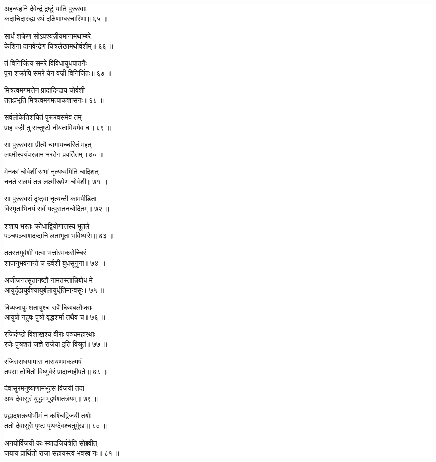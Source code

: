 
अहन्यहनि देवेन्द्रं द्रष्टुं याति पुरूरवाः  
कदाचिदारुह्य रथं दक्षिणाम्बरचारिणा॥ ६५ ॥


सार्धं शक्रेण सोऽपश्यन्नीयमानामथाम्बरे  
केशिना दानवेन्द्रेण चित्रलेखामथोर्वशीम्॥ ६६ ॥


तं विनिर्जित्य समरे विविधायुधपातनैः  
पुरा शक्रोपि समरे येन वज्री विनिर्जितः॥ ६७ ॥


मित्रत्वमगमत्तेन प्रादादिन्द्राय चोर्वशीं  
ततःप्रभृति मित्रत्वमगमत्पाकशासनः॥ ६८ ॥


सर्वलोकेतिशयितं पुरूरवसमेव तम्  
प्राह वज्री तु सन्तुष्टो नीयतामियमेव च॥ ६९ ॥


सा पुरूरवसः प्रीत्यै चागायच्चरितं महत्  
लक्ष्मीस्वयंवरन्नाम भरतेन प्रवर्तितम्॥ ७० ॥


मेनकां चोर्वशीं रम्भां नृत्यध्वमिति चादिशत्  
ननर्त सलयं तत्र लक्ष्मीरूपेण चोर्वशी॥ ७१ ॥


सा पुरूरवसं दृष्ट्वा नृत्यन्ती कामपीडिता  
विस्मृताभिनयं सर्वं यत्पुरातनचोदितम्॥ ७२ ॥


शशाप भरतः क्रोधाद्वियोगात्तस्य भूतले  
पञ्चपञ्चाशदब्दानि लताभूता भविष्यसि॥ ७३ ॥


ततस्तमुर्वशी गत्वा भर्त्तारमकरोच्चिरं  
शापानुभवनान्ते च उर्वशी बुधसूनुना॥ ७४ ॥


अजीजनत्सुतानष्टौ नामतस्तान्निबोध मे  
आयुर्दृढायुर्वश्यायुर्बलायुर्धृतिमान्वसुः॥ ७५ ॥


दिव्यजायुः शतायुश्च सर्वे दिव्यबलौजसः  
आयुषो नहुषः पुत्रो वृद्धशर्मा तथैव च॥ ७६ ॥


रजिर्दण्डो विशाखश्च वीराः पञ्चमहारथाः  
रजेः पुत्रशतं जज्ञे राजेया इति विश्रुतं॥ ७७ ॥


रजिराराधयामास नारायणमकल्मषं  
तपसा तोषितो विष्णुर्वरं प्रादान्महीपतेः॥ ७८ ॥


देवासुरमनुष्याणामभूत्स विजयी तदा  
अथ देवासुरं युद्धमभूद्वर्षशतत्रयम्॥ ७९ ॥


प्रह्लादशक्रयोर्भीमं न कश्चिद्विजयी तयोः  
ततो देवासुरैः पृष्टः पृथग्देवश्चतुर्मुखः॥ ८० ॥


अनयोर्विजयी कः स्याद्रजिर्यत्रेति सोब्रवीत्  
जयाय प्रार्थितो राजा सहायस्त्वं भवस्व नः॥ ८१ ॥
